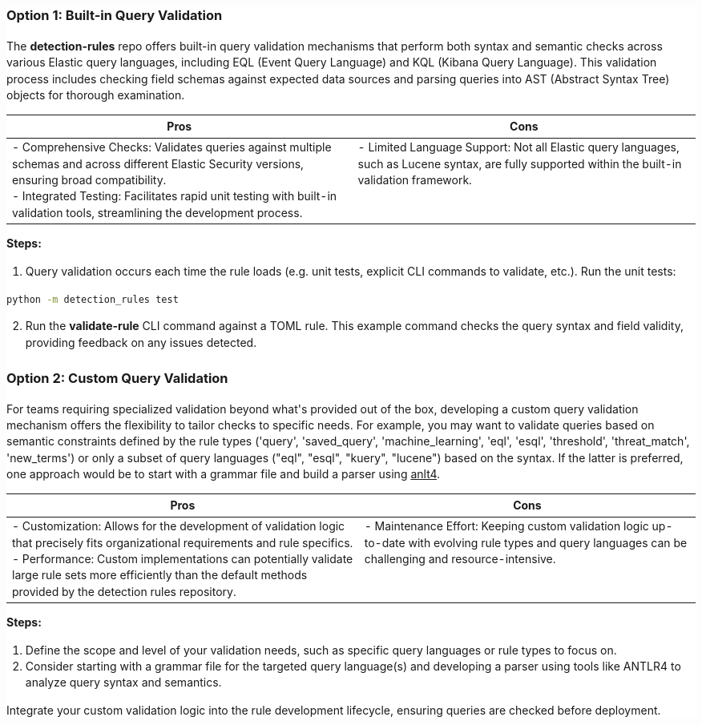 ### Option 1: Built-in Query Validation

The **detection-rules** repo offers built-in query validation mechanisms that perform both syntax and semantic checks across various Elastic query languages, including EQL (Event Query Language) and KQL (Kibana Query Language). This validation process includes checking field schemas against expected data sources and parsing queries into AST (Abstract Syntax Tree) objects for thorough examination.

|Pros|Cons|
|-|-|
|- Comprehensive Checks: Validates queries against multiple schemas and across different Elastic Security versions, ensuring broad compatibility. </br> - Integrated Testing: Facilitates rapid unit testing with built-in validation tools, streamlining the development process.|- Limited Language Support: Not all Elastic query languages, such as Lucene syntax, are fully supported within the built-in validation framework.|

**Steps:**

1. Query validation occurs each time the rule loads (e.g. unit tests, explicit CLI commands to validate, etc.). Run the unit tests:

```bash
python -m detection_rules test
```

2. Run the **validate-rule** CLI command against a TOML rule. This example command checks the query syntax and field validity, providing feedback on any issues detected.

### Option 2: Custom Query Validation

For teams requiring specialized validation beyond what's provided out of the box, developing a custom query validation mechanism offers the flexibility to tailor checks to specific needs.  For example, you may want to validate queries based on semantic constraints defined by the rule types ('query', 'saved_query', 'machine_learning', 'eql', 'esql', 'threshold', 'threat_match', 'new_terms') or only a subset of query languages ("eql", "esql", "kuery", "lucene") based on the syntax. If the latter is preferred, one approach would be to start with a grammar file and build a parser using [anlt4](https://www.antlr.org).

|Pros|Cons|
|-|-|
|- Customization: Allows for the development of validation logic that precisely fits organizational requirements and rule specifics. </br> - Performance: Custom implementations can potentially validate large rule sets more efficiently than the default methods provided by the detection rules repository.|- Maintenance Effort: Keeping custom validation logic up-to-date with evolving rule types and query languages can be challenging and resource-intensive.|

**Steps:**

1. Define the scope and level of your validation needs, such as specific query languages or rule types to focus on.
1. Consider starting with a grammar file for the targeted query language(s) and developing a parser using tools like ANTLR4 to analyze query syntax and semantics.

Integrate your custom validation logic into the rule development lifecycle, ensuring queries are checked before deployment.
